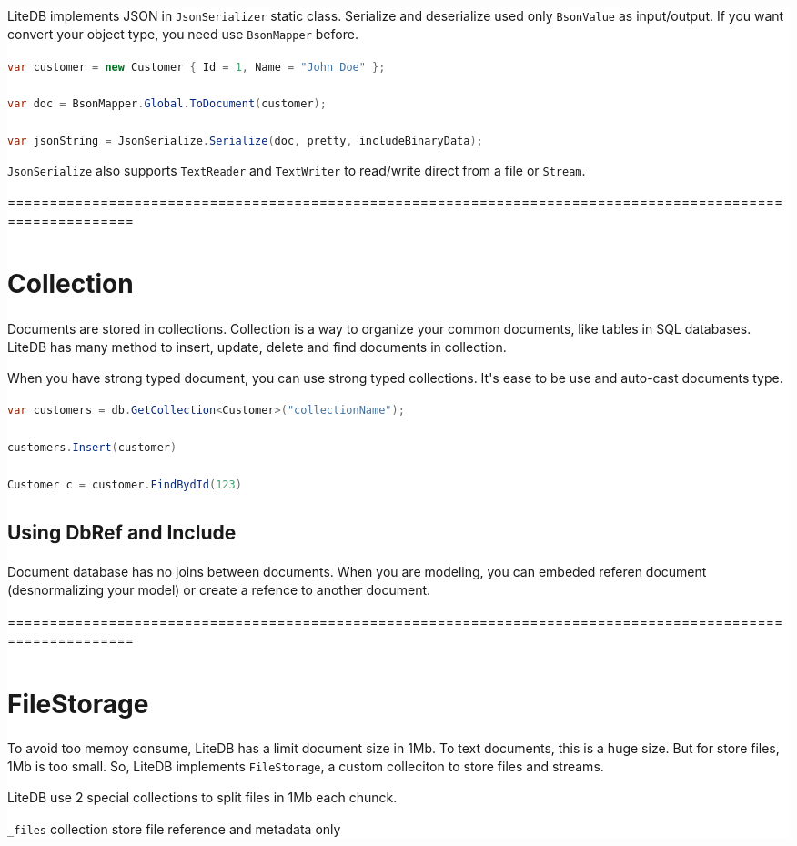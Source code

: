 LiteDB implements JSON in `JsonSerializer` static class. Serialize and deserialize used only `BsonValue` as input/output. If you want convert your object type, you need use `BsonMapper` before.

```C#
var customer = new Customer { Id = 1, Name = "John Doe" };

var doc = BsonMapper.Global.ToDocument(customer);

var jsonString = JsonSerialize.Serialize(doc, pretty, includeBinaryData);
```

`JsonSerialize` also supports `TextReader` and `TextWriter` to read/write direct from a file or `Stream`.

===========================================================================================================

# Collection

Documents are stored in collections. Collection is a way to organize your common documents, like tables in SQL databases. LiteDB has many method to insert, update, delete and find documents in collection.

When you have strong typed document, you can use strong typed collections. It's ease to be use and auto-cast documents type.

```C#
var customers = db.GetCollection<Customer>("collectionName");

customers.Insert(customer)

Customer c = customer.FindBydId(123)
```

## Using DbRef<T> and Include

Document database has no joins between documents. When you are modeling, you can embeded referen document (desnormalizing your model) or create a refence to another document.

```C#

```

===========================================================================================================

# FileStorage

To avoid too memoy consume, LiteDB has a limit document size in 1Mb. To text documents, this is a huge size. But for store files, 1Mb is too small. So, LiteDB implements `FileStorage`, a custom colleciton to store files and streams.

LiteDB use 2 special collections to split files in 1Mb each chunck.  

`_files` collection store file reference and metadata only
